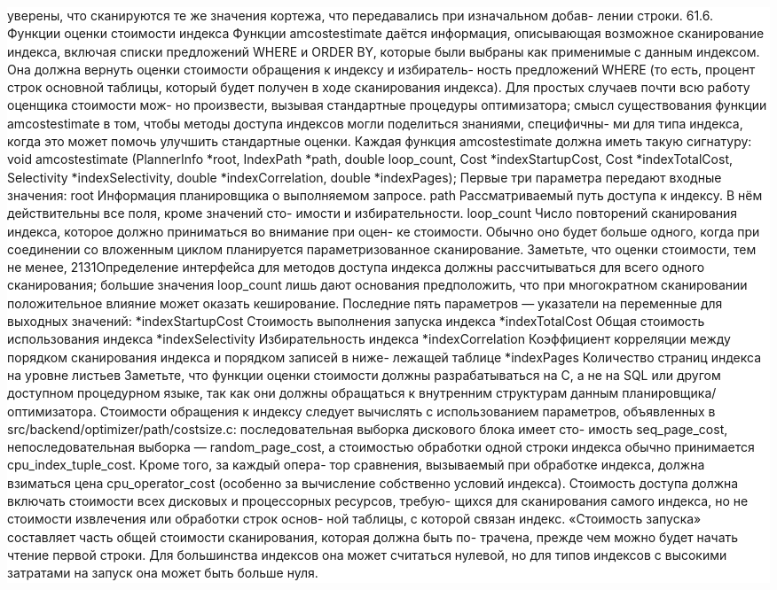 уверены, что сканируются те же значения кортежа, что передавались при изначальном добав-
лении строки.
61.6. Функции оценки стоимости индекса
Функции amcostestimate даётся информация, описывающая возможное сканирование индекса,
включая списки предложений WHERE и ORDER BY, которые были выбраны как применимые с
данным индексом. Она должна вернуть оценки стоимости обращения к индексу и избиратель-
ность предложений WHERE (то есть, процент строк основной таблицы, который будет получен в
ходе сканирования индекса). Для простых случаев почти всю работу оценщика стоимости мож-
но произвести, вызывая стандартные процедуры оптимизатора; смысл существования функции
amcostestimate в том, чтобы методы доступа индексов могли поделиться знаниями, специфичны-
ми для типа индекса, когда это может помочь улучшить стандартные оценки.
Каждая функция amcostestimate должна иметь такую сигнатуру:
void
amcostestimate (PlannerInfo *root,
IndexPath *path,
double loop_count,
Cost *indexStartupCost,
Cost *indexTotalCost,
Selectivity *indexSelectivity,
double *indexCorrelation,
double *indexPages);
Первые три параметра передают входные значения:
root
Информация планировщика о выполняемом запросе.
path
Рассматриваемый путь доступа к индексу. В нём действительны все поля, кроме значений сто-
имости и избирательности.
loop_count
Число повторений сканирования индекса, которое должно приниматься во внимание при оцен-
ке стоимости. Обычно оно будет больше одного, когда при соединении со вложенным циклом
планируется параметризованное сканирование. Заметьте, что оценки стоимости, тем не менее,
2131Определение интерфейса
для методов доступа индекса
должны рассчитываться для всего одного сканирования; большие значения loop_count лишь
дают основания предположить, что при многократном сканировании положительное влияние
может оказать кеширование.
Последние пять параметров — указатели на переменные для выходных значений:
*indexStartupCost
Стоимость выполнения запуска индекса
*indexTotalCost
Общая стоимость использования индекса
*indexSelectivity
Избирательность индекса
*indexCorrelation
Коэффициент корреляции между порядком сканирования индекса и порядком записей в ниже-
лежащей таблице
*indexPages
Количество страниц индекса на уровне листьев
Заметьте, что функции оценки стоимости должны разрабатываться на C, а не на SQL или другом
доступном процедурном языке, так как они должны обращаться к внутренним структурам данным
планировщика/оптимизатора.
Стоимости обращения к индексу следует вычислять с использованием параметров, объявленных в
src/backend/optimizer/path/costsize.c: последовательная выборка дискового блока имеет сто-
имость seq_page_cost, непоследовательная выборка — random_page_cost, а стоимостью обработки
одной строки индекса обычно принимается cpu_index_tuple_cost. Кроме того, за каждый опера-
тор сравнения, вызываемый при обработке индекса, должна взиматься цена cpu_operator_cost
(особенно за вычисление собственно условий индекса).
Стоимость доступа должна включать стоимости всех дисковых и процессорных ресурсов, требую-
щихся для сканирования самого индекса, но не стоимости извлечения или обработки строк основ-
ной таблицы, с которой связан индекс.
«Стоимость запуска» составляет часть общей стоимости сканирования, которая должна быть по-
трачена, прежде чем можно будет начать чтение первой строки. Для большинства индексов она
может считаться нулевой, но для типов индексов с высокими затратами на запуск она может быть
больше нуля.